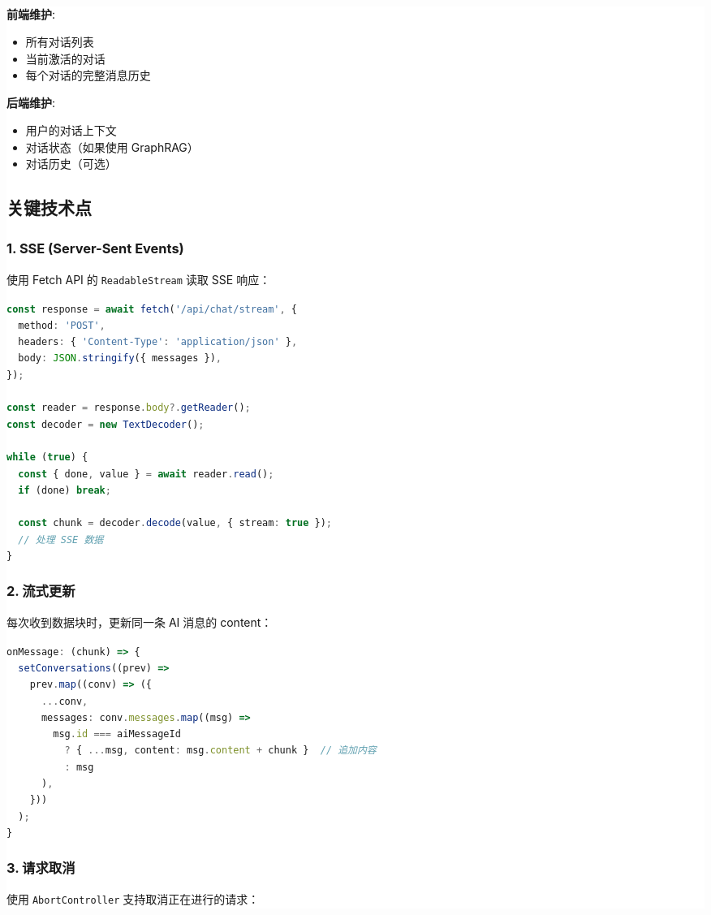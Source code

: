 **前端维护**:
- 所有对话列表
- 当前激活的对话
- 每个对话的完整消息历史

**后端维护**:
- 用户的对话上下文
- 对话状态（如果使用 GraphRAG）
- 对话历史（可选）

## 关键技术点

### 1. SSE (Server-Sent Events)
使用 Fetch API 的 `ReadableStream` 读取 SSE 响应：

```typescript
const response = await fetch('/api/chat/stream', {
  method: 'POST',
  headers: { 'Content-Type': 'application/json' },
  body: JSON.stringify({ messages }),
});

const reader = response.body?.getReader();
const decoder = new TextDecoder();

while (true) {
  const { done, value } = await reader.read();
  if (done) break;

  const chunk = decoder.decode(value, { stream: true });
  // 处理 SSE 数据
}
```

### 2. 流式更新
每次收到数据块时，更新同一条 AI 消息的 content：

```typescript
onMessage: (chunk) => {
  setConversations((prev) =>
    prev.map((conv) => ({
      ...conv,
      messages: conv.messages.map((msg) =>
        msg.id === aiMessageId
          ? { ...msg, content: msg.content + chunk }  // 追加内容
          : msg
      ),
    }))
  );
}
```

### 3. 请求取消
使用 `AbortController` 支持取消正在进行的请求：
